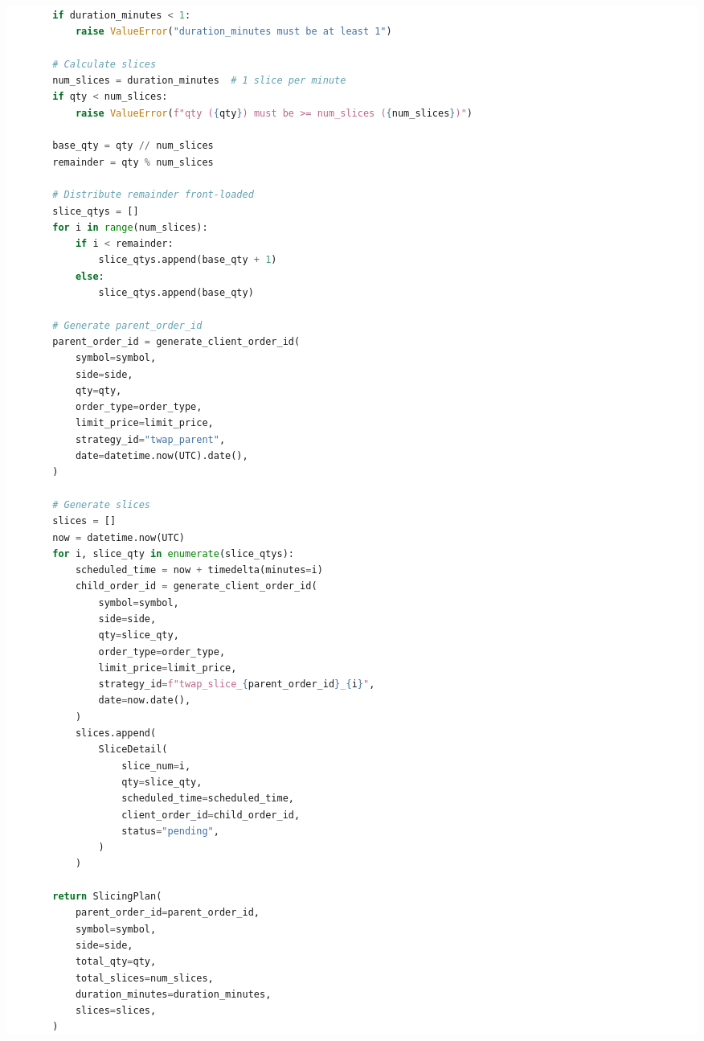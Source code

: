 ```python
        if duration_minutes < 1:
            raise ValueError("duration_minutes must be at least 1")

        # Calculate slices
        num_slices = duration_minutes  # 1 slice per minute
        if qty < num_slices:
            raise ValueError(f"qty ({qty}) must be >= num_slices ({num_slices})")

        base_qty = qty // num_slices
        remainder = qty % num_slices

        # Distribute remainder front-loaded
        slice_qtys = []
        for i in range(num_slices):
            if i < remainder:
                slice_qtys.append(base_qty + 1)
            else:
                slice_qtys.append(base_qty)

        # Generate parent_order_id
        parent_order_id = generate_client_order_id(
            symbol=symbol,
            side=side,
            qty=qty,
            order_type=order_type,
            limit_price=limit_price,
            strategy_id="twap_parent",
            date=datetime.now(UTC).date(),
        )

        # Generate slices
        slices = []
        now = datetime.now(UTC)
        for i, slice_qty in enumerate(slice_qtys):
            scheduled_time = now + timedelta(minutes=i)
            child_order_id = generate_client_order_id(
                symbol=symbol,
                side=side,
                qty=slice_qty,
                order_type=order_type,
                limit_price=limit_price,
                strategy_id=f"twap_slice_{parent_order_id}_{i}",
                date=now.date(),
            )
            slices.append(
                SliceDetail(
                    slice_num=i,
                    qty=slice_qty,
                    scheduled_time=scheduled_time,
                    client_order_id=child_order_id,
                    status="pending",
                )
            )

        return SlicingPlan(
            parent_order_id=parent_order_id,
            symbol=symbol,
            side=side,
            total_qty=qty,
            total_slices=num_slices,
            duration_minutes=duration_minutes,
            slices=slices,
        )
```